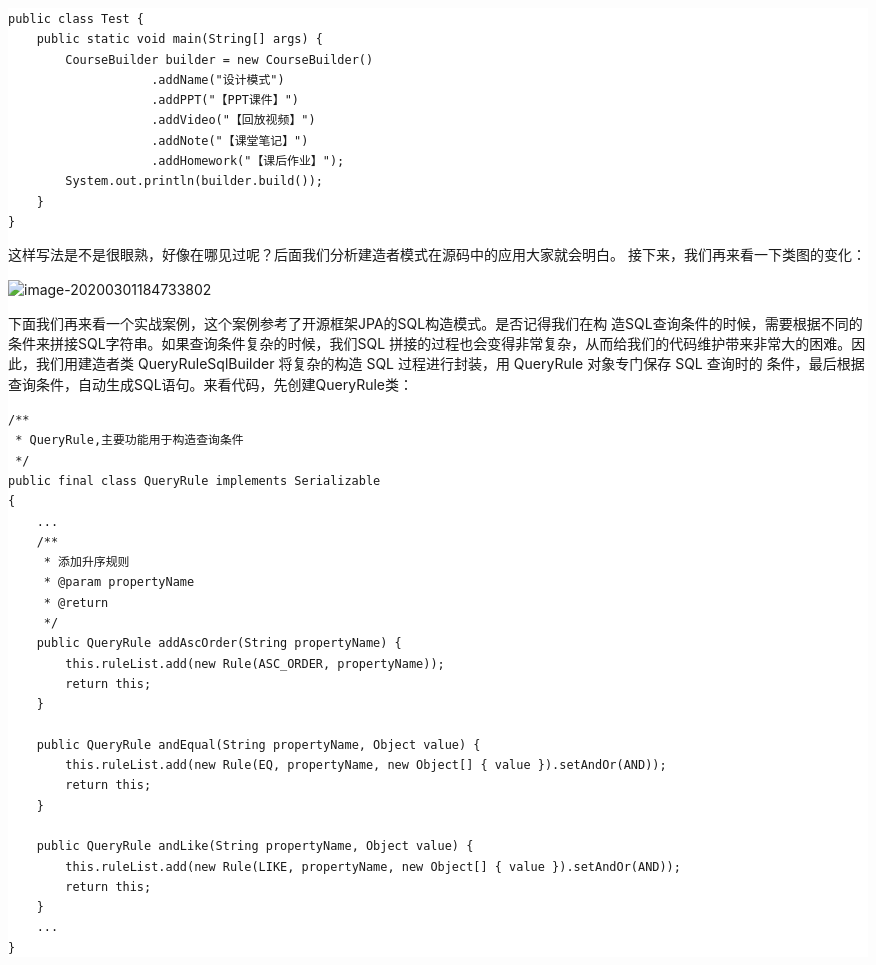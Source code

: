 ```
public class Test {
    public static void main(String[] args) {
        CourseBuilder builder = new CourseBuilder()
                    .addName("设计模式")
                    .addPPT("【PPT课件】")
                    .addVideo("【回放视频】")
                    .addNote("【课堂笔记】")
                    .addHomework("【课后作业】");
        System.out.println(builder.build());
    }
}
```

这样写法是不是很眼熟，好像在哪见过呢？后面我们分析建造者模式在源码中的应用大家就会明白。
接下来，我们再来看一下类图的变化：

![image-20200301184733802](https://gitee.com/woshiamiaojiang/image-hosting/raw/master/image-20200301184733802.png)

下面我们再来看一个实战案例，这个案例参考了开源框架JPA的SQL构造模式。是否记得我们在构
造SQL查询条件的时候，需要根据不同的条件来拼接SQL字符串。如果查询条件复杂的时候，我们SQL
拼接的过程也会变得非常复杂，从而给我们的代码维护带来非常大的困难。因此，我们用建造者类
QueryRuleSqlBuilder 将复杂的构造 SQL 过程进行封装，用 QueryRule 对象专门保存 SQL 查询时的
条件，最后根据查询条件，自动生成SQL语句。来看代码，先创建QueryRule类：

```
/**
 * QueryRule,主要功能用于构造查询条件
 */
public final class QueryRule implements Serializable
{
	...	
	/**
	 * 添加升序规则
	 * @param propertyName
	 * @return
	 */
	public QueryRule addAscOrder(String propertyName) {
		this.ruleList.add(new Rule(ASC_ORDER, propertyName));
		return this;
	}
    
    public QueryRule andEqual(String propertyName, Object value) {
		this.ruleList.add(new Rule(EQ, propertyName, new Object[] { value }).setAndOr(AND));
		return this;
	}
    
    public QueryRule andLike(String propertyName, Object value) {
		this.ruleList.add(new Rule(LIKE, propertyName, new Object[] { value }).setAndOr(AND));
		return this;
	}
	...
}
```
